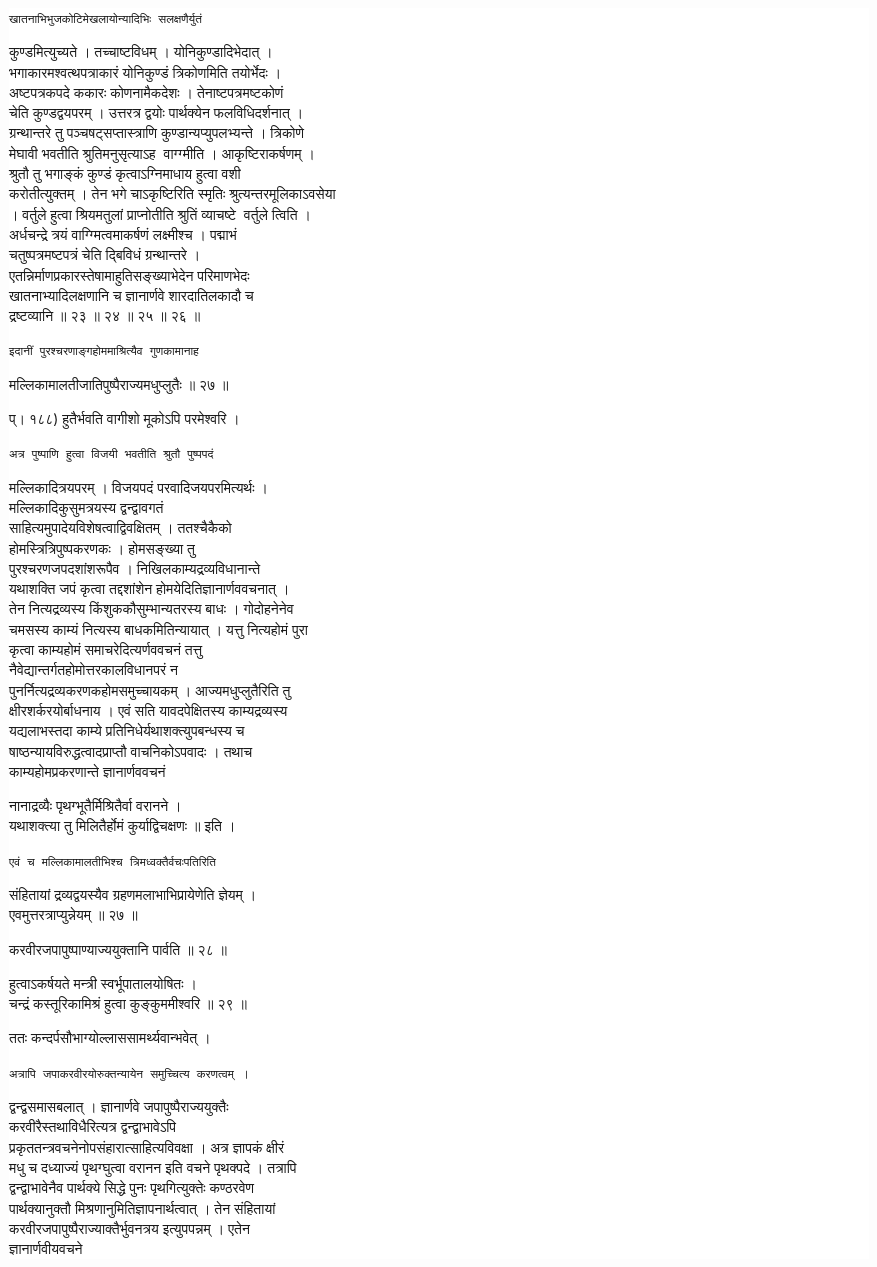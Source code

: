 	खातनाभिभुजकोटिमेखलायोन्यादिभिः सलक्षणैर्युतं   
कुण्डमित्युच्यते । तच्चाष्टविधम् । योनिकुण्डादिभेदात् ।   
भगाकारमश्वत्थपत्राकारं योनिकुण्डं त्रिकोणमिति तयोर्भेदः ।   
अष्टपत्रकपदे ककारः कोणनामैकदेशः । तेनाष्टपत्रमष्टकोणं   
चेति कुण्डद्वयपरम् । उत्तरत्र द्वयोः पार्थक्येन फलविधिदर्शनात् ।   
ग्रन्थान्तरे तु पञ्चषट्सप्तास्त्राणि कुण्डान्यप्युपलभ्यन्ते । त्रिकोणे   
मेघावी भवतीति श्रुतिमनुसृत्याऽह  वाग्ग्मीति । आकृष्टिराकर्षणम् ।   
श्रुतौ तु भगाङ्कं कुण्डं कृत्वाऽग्निमाधाय हुत्वा वशी   
करोतीत्युक्तम् । तेन भगे चाऽकृष्टिरिति स्मृतिः श्रुत्यन्तरमूलिकाऽवसेया   
। वर्तुले हुत्वा श्रियमतुलां प्राप्नोतीति श्रुतिं व्याचष्टे  वर्तुले त्विति ।   
अर्धचन्द्रे त्रयं वाग्ग्मित्वमाकर्षणं लक्ष्मीश्च । पद्माभं   
चतुष्पत्रमष्टपत्रं चेति द्बिविधं ग्रन्थान्तरे ।   
एतन्निर्माणप्रकारस्तेषामाहुतिसङ्ख्याभेदेन परिमाणभेदः   
खातनाभ्यादिलक्षणानि च ज्ञानार्णवे शारदातिलकादौ च   
द्रष्टव्यानि ॥ २३ ॥ २४ ॥ २५ ॥ २६ ॥  
  
	इदानीं पुरश्चरणाङ्गहोममाश्रित्यैव गुणकामानाह   
  
मल्लिकामालतीजातिपुष्पैराज्यमधुप्लुतैः ॥ २७ ॥  
  
प्। १८८) हुतैर्भवति वागीशो मूकोऽपि परमेश्वरि ।  
  
	अत्र पुष्पाणि हुत्वा विजयी भवतीति श्रुतौ पुष्पपदं   
मल्लिकादित्रयपरम् । विजयपदं परवादिजयपरमित्यर्थः ।   
मल्लिकादिकुसुमत्रयस्य द्वन्द्वावगतं   
साहित्यमुपादेयविशेषत्वाद्विवक्षितम् । ततश्चैकैको   
होमस्त्रित्रिपुष्पकरणकः । होमसङ्ख्या तु   
पुरश्चरणजपदशांशरूपैव । निखिलकाम्यद्रव्यविधानान्ते   
यथाशक्ति जपं कृत्वा तद्दशांशेन होमयेदितिज्ञानार्णववचनात् ।   
तेन नित्यद्रव्यस्य किंशुककौसुम्भान्यतरस्य बाधः । गोदोहनेनेव   
चमसस्य काम्यं नित्यस्य बाधकमितिन्यायात् । यत्तु नित्यहोमं पुरा   
कृत्वा काम्यहोमं समाचरेदित्यर्णववचनं तत्तु   
नैवेद्यान्तर्गतहोमोत्तरकालविधानपरं न   
पुनर्नित्यद्रव्यकरणकहोमसमुच्चायकम् । आज्यमधुप्लुतैरिति तु   
क्षीरशर्करयोर्बाधनाय । एवं सति यावदपेक्षितस्य काम्यद्रव्यस्य   
यद्यलाभस्तदा काम्ये प्रतिनिधेर्यथाशक्त्युपबन्धस्य च   
षाष्ठन्यायविरुद्धत्वादप्राप्तौ वाचनिकोऽपवादः । तथाच   
काम्यहोमप्रकरणान्ते ज्ञानार्णववचनं   
  
नानाद्रव्यैः पृथग्भूतैर्मिश्रितैर्वा वरानने ।  
यथाशक्त्या तु मिलितैर्होमं कुर्याद्विचक्षणः ॥ इति ।  
  
	एवं च मल्लिकामालतीभिश्च त्रिमध्वक्तैर्वचःपतिरिति   
संहितायां द्रव्यद्वयस्यैव ग्रहणमलाभाभिप्रायेणेति ज्ञेयम् ।   
एवमुत्तरत्राप्युन्नेयम् ॥ २७ ॥  
  
करवीरजपापुष्पाण्याज्ययुक्तानि पार्वति ॥ २८ ॥  
  
हुत्वाऽकर्षयते मन्त्री स्वर्भूपातालयोषितः ।  
चन्द्रं कस्तूरिकामिश्रं हुत्वा कुङ्कुममीश्वरि ॥ २९ ॥  
  
ततः कन्दर्पसौभाग्योल्लाससामर्थ्यवान्भवेत् ।  
  
	अत्रापि जपाकरवीरयोरुक्तन्यायेन समुच्चित्य करणत्वम् ।   
द्वन्द्वसमासबलात् । ज्ञानार्णवे जपापुष्पैराज्ययुक्तैः   
करवीरैस्तथाविधैरित्यत्र द्वन्द्वाभावेऽपि   
प्रकृततन्त्रवचनेनोपसंहारात्साहित्यविवक्षा । अत्र ज्ञापकं क्षीरं   
मधु च दध्याज्यं पृथग्घुत्वा वरानन इति वचने पृथक्पदे । तत्रापि   
द्वन्द्वाभावेनैव पार्थक्ये सिद्धे पुनः पृथगित्युक्तेः कण्ठरवेण   
पार्थक्यानुक्तौ मिश्रणानुमितिज्ञापनार्थत्वात् । तेन संहितायां   
करवीरजपापुष्पैराज्याक्तैर्भुवनत्रय इत्युपपन्नम् । एतेन   
ज्ञानार्णवीयवचने   
  